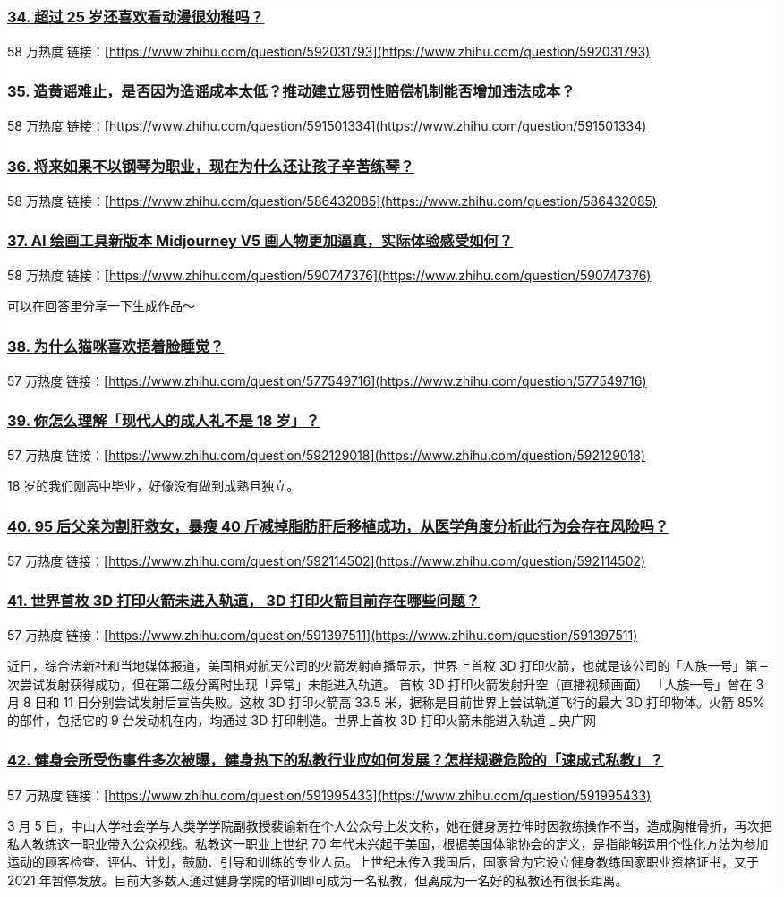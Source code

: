 ### [34. 超过 25 岁还喜欢看动漫很幼稚吗？](https://www.zhihu.com/question/592031793)
58 万热度 链接：[https://www.zhihu.com/question/592031793](https://www.zhihu.com/question/592031793)



### [35. 造黄谣难止，是否因为造谣成本太低？推动建立惩罚性赔偿机制能否增加违法成本？](https://www.zhihu.com/question/591501334)
58 万热度 链接：[https://www.zhihu.com/question/591501334](https://www.zhihu.com/question/591501334)



### [36. 将来如果不以钢琴为职业，现在为什么还让孩子辛苦练琴？](https://www.zhihu.com/question/586432085)
58 万热度 链接：[https://www.zhihu.com/question/586432085](https://www.zhihu.com/question/586432085)



### [37. AI 绘画工具新版本 Midjourney V5 画人物更加逼真，实际体验感受如何？](https://www.zhihu.com/question/590747376)
58 万热度 链接：[https://www.zhihu.com/question/590747376](https://www.zhihu.com/question/590747376)

可以在回答里分享一下生成作品～

### [38. 为什么猫咪喜欢捂着脸睡觉？](https://www.zhihu.com/question/577549716)
57 万热度 链接：[https://www.zhihu.com/question/577549716](https://www.zhihu.com/question/577549716)



### [39. 你怎么理解「现代人的成人礼不是 18 岁」？](https://www.zhihu.com/question/592129018)
57 万热度 链接：[https://www.zhihu.com/question/592129018](https://www.zhihu.com/question/592129018)

18 岁的我们刚高中毕业，好像没有做到成熟且独立。

### [40. 95 后父亲为割肝救女，暴瘦 40 斤减掉脂肪肝后移植成功，从医学角度分析此行为会存在风险吗？](https://www.zhihu.com/question/592114502)
57 万热度 链接：[https://www.zhihu.com/question/592114502](https://www.zhihu.com/question/592114502)



### [41. 世界首枚 3D 打印火箭未进入轨道， 3D 打印火箭目前存在哪些问题？](https://www.zhihu.com/question/591397511)
57 万热度 链接：[https://www.zhihu.com/question/591397511](https://www.zhihu.com/question/591397511)

近日，综合法新社和当地媒体报道，美国相对航天公司的火箭发射直播显示，世界上首枚 3D 打印火箭，也就是该公司的「人族一号」第三次尝试发射获得成功，但在第二级分离时出现「异常」未能进入轨道。 首枚 3D 打印火箭发射升空（直播视频画面） 「人族一号」曾在 3 月 8 日和 11 日分别尝试发射后宣告失败。这枚 3D 打印火箭高 33.5 米，据称是目前世界上尝试轨道飞行的最大 3D 打印物体。火箭 85% 的部件，包括它的 9 台发动机在内，均通过 3D 打印制造。世界上首枚 3D 打印火箭未能进入轨道 _ 央广网

### [42. 健身会所受伤事件多次被曝，健身热下的私教行业应如何发展？怎样规避危险的「速成式私教」？](https://www.zhihu.com/question/591995433)
57 万热度 链接：[https://www.zhihu.com/question/591995433](https://www.zhihu.com/question/591995433)

3 月 5 日，中山大学社会学与人类学学院副教授裴谕新在个人公众号上发文称，她在健身房拉伸时因教练操作不当，造成胸椎骨折，再次把私人教练这一职业带入公众视线。私教这一职业上世纪 70 年代末兴起于美国，根据美国体能协会的定义，是指能够运用个性化方法为参加运动的顾客检查、评估、计划，鼓励、引导和训练的专业人员。上世纪末传入我国后，国家曾为它设立健身教练国家职业资格证书，又于 2021 年暂停发放。目前大多数人通过健身学院的培训即可成为一名私教，但离成为一名好的私教还有很长距离。
